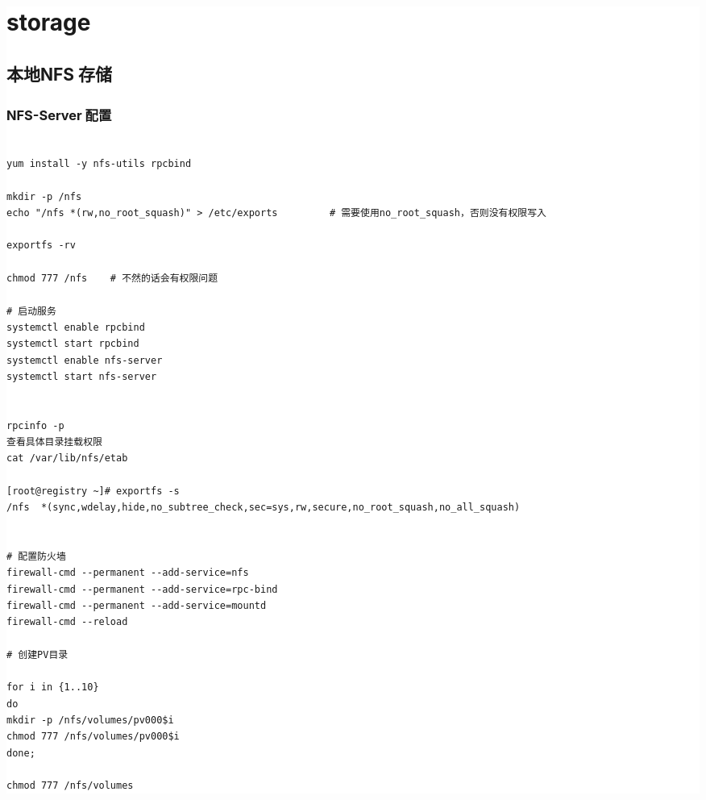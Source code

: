 # storage 



## 本地NFS 存储



### NFS-Server 配置

```

yum install -y nfs-utils rpcbind

mkdir -p /nfs
echo "/nfs *(rw,no_root_squash)" > /etc/exports         # 需要使用no_root_squash，否则没有权限写入

exportfs -rv

chmod 777 /nfs    # 不然的话会有权限问题

# 启动服务
systemctl enable rpcbind
systemctl start rpcbind
systemctl enable nfs-server
systemctl start nfs-server


rpcinfo -p
查看具体目录挂载权限
cat /var/lib/nfs/etab

[root@registry ~]# exportfs -s
/nfs  *(sync,wdelay,hide,no_subtree_check,sec=sys,rw,secure,no_root_squash,no_all_squash)


# 配置防火墙 
firewall-cmd --permanent --add-service=nfs
firewall-cmd --permanent --add-service=rpc-bind
firewall-cmd --permanent --add-service=mountd
firewall-cmd --reload

# 创建PV目录

for i in {1..10}
do
mkdir -p /nfs/volumes/pv000$i
chmod 777 /nfs/volumes/pv000$i
done;

chmod 777 /nfs/volumes
```
